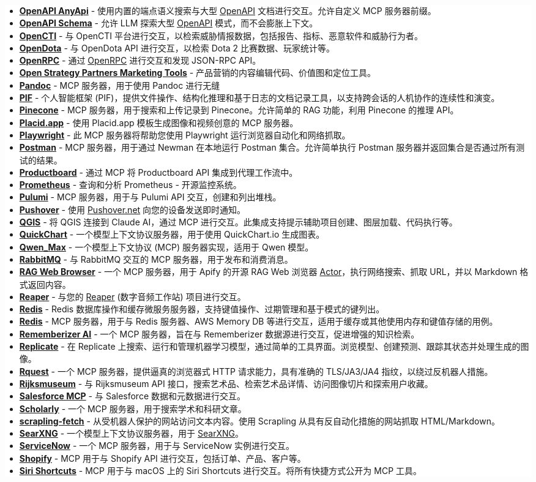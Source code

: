 - **[OpenAPI AnyApi](https://github.com/baryhuang/mcp-server-any-openapi)** - 使用内置的端点语义搜索与大型 [OpenAPI](https://www.openapis.org/) 文档进行交互。允许自定义 MCP 服务器前缀。
- **[OpenAPI Schema](https://github.com/hannesj/mcp-openapi-schema)** - 允许 LLM 探索大型 [OpenAPI](https://www.openapis.org/) 模式，而不会膨胀上下文。
- **[OpenCTI](https://github.com/Spathodea-Network/opencti-mcp)** - 与 OpenCTI 平台进行交互，以检索威胁情报数据，包括报告、指标、恶意软件和威胁行为者。
- **[OpenDota](https://github.com/asusevski/opendota-mcp-server)** - 与 OpenDota API 进行交互，以检索 Dota 2 比赛数据、玩家统计等。
- **[OpenRPC](https://github.com/shanejonas/openrpc-mpc-server)** - 通过 [OpenRPC](https://open-rpc.org) 进行交互和发现 JSON-RPC API。
- **[Open Strategy Partners Marketing Tools](https://github.com/open-strategy-partners/osp_marketing_tools)** - 产品营销的内容编辑代码、价值图和定位工具。
- **[Pandoc](https://github.com/vivekVells/mcp-pandoc)** - MCP 服务器，用于使用 Pandoc 进行无缝
- **[PIF](https://github.com/hungryrobot1/MCP-PIF)** - 个人智能框架 (PIF)，提供文件操作、结构化推理和基于日志的文档记录工具，以支持跨会话的人机协作的连续性和演变。
- **[Pinecone](https://github.com/sirmews/mcp-pinecone)** - MCP 服务器，用于搜索和上传记录到 Pinecone。允许简单的 RAG 功能，利用 Pinecone 的推理 API。
- **[Placid.app](https://github.com/felores/placid-mcp-server)** - 使用 Placid.app 模板生成图像和视频创意的 MCP 服务器。
- **[Playwright](https://github.com/executeautomation/mcp-playwright)** - 此 MCP 服务器将帮助您使用 Playwright 运行浏览器自动化和网络抓取。
- **[Postman](https://github.com/shannonlal/mcp-postman)** - MCP 服务器，用于通过 Newman 在本地运行 Postman 集合。允许简单执行 Postman 服务器并返回集合是否通过所有测试的结果。
- **[Productboard](https://github.com/kenjihikmatullah/productboard-mcp)** - 通过 MCP 将 Productboard API 集成到代理工作流中。
- **[Prometheus](https://github.com/pab1it0/prometheus-mcp-server)** - 查询和分析 Prometheus - 开源监控系统。
- **[Pulumi](https://github.com/dogukanakkaya/pulumi-mcp-server)** - MCP 服务器，用于与 Pulumi API 交互，创建和列出堆栈。
- **[Pushover](https://github.com/ashiknesin/pushover-mcp)** - 使用 [Pushover.net](https://pushover.net/) 向您的设备发送即时通知。
- **[QGIS](https://github.com/jjsantos01/qgis_mcp)** - 将 QGIS 连接到 Claude AI，通过 MCP 进行交互。此集成支持提示辅助项目创建、图层加载、代码执行等。
- **[QuickChart](https://github.com/GongRzhe/Quickchart-MCP-Server)** - 一个模型上下文协议服务器，用于使用 QuickChart.io 生成图表。
- **[Qwen_Max](https://github.com/66julienmartin/MCP-server-Qwen_Max)** - 一个模型上下文协议 (MCP) 服务器实现，适用于 Qwen 模型。
- **[RabbitMQ](https://github.com/kenliao94/mcp-server-rabbitmq)** - 与 RabbitMQ 交互的 MCP 服务器，用于发布和消费消息。
- **[RAG Web Browser](https://github.com/apify/mcp-server-rag-web-browser)** - 一个 MCP 服务器，用于 Apify 的开源 RAG Web 浏览器 [Actor](https://apify.com/apify/rag-web-browser)，执行网络搜索、抓取 URL，并以 Markdown 格式返回内容。
- **[Reaper](https://github.com/dschuler36/reaper-mcp-server)** - 与您的 [Reaper](https://www.reaper.fm/) (数字音频工作站) 项目进行交互。
- **[Redis](https://github.com/GongRzhe/REDIS-MCP-Server)** - Redis 数据库操作和缓存微服务服务器，支持键值操作、过期管理和基于模式的键列出。
- **[Redis](https://github.com/prajwalnayak7/mcp-server-redis)** - MCP 服务器，用于与 Redis 服务器、AWS Memory DB 等进行交互，适用于缓存或其他使用内存和键值存储的用例。
- **[Rememberizer AI](https://github.com/skydeckai/mcp-server-rememberizer)** - 一个 MCP 服务器，旨在与 Rememberizer 数据源进行交互，促进增强的知识检索。
- **[Replicate](https://github.com/deepfates/mcp-replicate)** - 在 Replicate 上搜索、运行和管理机器学习模型，通过简单的工具界面。浏览模型、创建预测、跟踪其状态并处理生成的图像。
- **[Rquest](https://github.com/xxxbrian/mcp-rquest)** - 一个 MCP 服务器，提供逼真的浏览器式 HTTP 请求能力，具有准确的 TLS/JA3/JA4 指纹，以绕过反机器人措施。
- **[Rijksmuseum](https://github.com/r-huijts/rijksmuseum-mcp)** - 与 Rijksmuseum API 接口，搜索艺术品、检索艺术品详情、访问图像切片和探索用户收藏。
- **[Salesforce MCP](https://github.com/smn2gnt/MCP-Salesforce)** - 与 Salesforce 数据和元数据进行交互。
- **[Scholarly](https://github.com/adityak74/mcp-scholarly)** - 一个 MCP 服务器，用于搜索学术和科研文章。
- **[scrapling-fetch](https://github.com/cyberchitta/scrapling-fetch-mcp)** - 从受机器人保护的网站访问文本内容。使用 Scrapling 从具有反自动化措施的网站抓取 HTML/Markdown。
- **[SearXNG](https://github.com/ihor-sokoliuk/mcp-searxng)** - 一个模型上下文协议服务器，用于 [SearXNG](https://docs.searxng.org)。
- **[ServiceNow](https://github.com/osomai/servicenow-mcp)** - 一个 MCP 服务器，用于与 ServiceNow 实例进行交互。
- **[Shopify](https://github.com/GeLi2001/shopify-mcp)** - MCP 用于与 Shopify API 进行交互，包括订单、产品、客户等。
- **[Siri Shortcuts](https://github.com/dvcrn/mcp-server-siri-shortcuts)** - MCP 用于与 macOS 上的 Siri Shortcuts 进行交互。将所有快捷方式公开为 MCP 工具。
